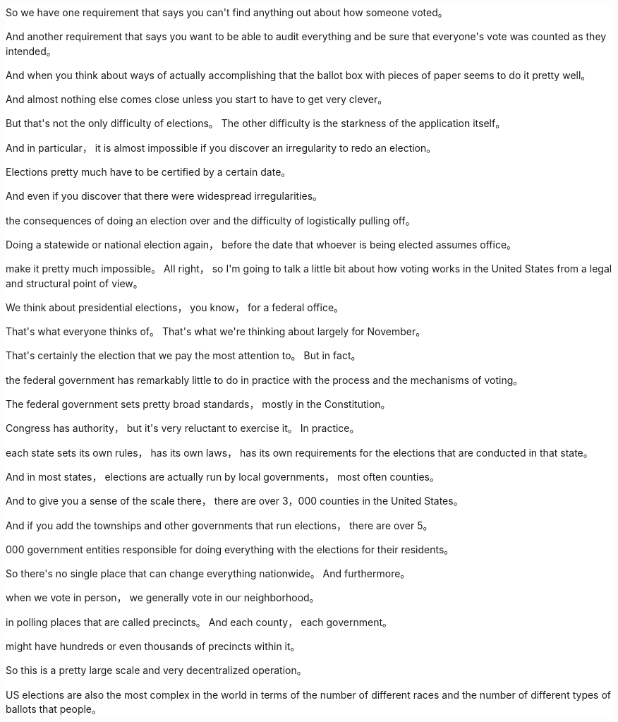  So we have one requirement that says you can't find anything out about how someone voted。

 And another requirement that says you want to be able to audit everything and be sure that everyone's vote was counted as they intended。

 And when you think about ways of actually accomplishing that the ballot box with pieces of paper seems to do it pretty well。

 And almost nothing else comes close unless you start to have to get very clever。

 But that's not the only difficulty of elections。 The other difficulty is the starkness of the application itself。

 And in particular， it is almost impossible if you discover an irregularity to redo an election。

 Elections pretty much have to be certified by a certain date。

 And even if you discover that there were widespread irregularities。

 the consequences of doing an election over and the difficulty of logistically pulling off。

 Doing a statewide or national election again， before the date that whoever is being elected assumes office。

 make it pretty much impossible。 All right， so I'm going to talk a little bit about how voting works in the United States from a legal and structural point of view。

 We think about presidential elections， you know， for a federal office。

 That's what everyone thinks of。 That's what we're thinking about largely for November。

 That's certainly the election that we pay the most attention to。 But in fact。

 the federal government has remarkably little to do in practice with the process and the mechanisms of voting。

 The federal government sets pretty broad standards， mostly in the Constitution。

 Congress has authority， but it's very reluctant to exercise it。 In practice。

 each state sets its own rules， has its own laws， has its own requirements for the elections that are conducted in that state。

 And in most states， elections are actually run by local governments， most often counties。

 And to give you a sense of the scale there， there are over 3，000 counties in the United States。

 And if you add the townships and other governments that run elections， there are over 5。

000 government entities responsible for doing everything with the elections for their residents。

 So there's no single place that can change everything nationwide。 And furthermore。

 when we vote in person， we generally vote in our neighborhood。

 in polling places that are called precincts。 And each county， each government。

 might have hundreds or even thousands of precincts within it。

 So this is a pretty large scale and very decentralized operation。

 US elections are also the most complex in the world in terms of the number of different races and the number of different types of ballots that people。
